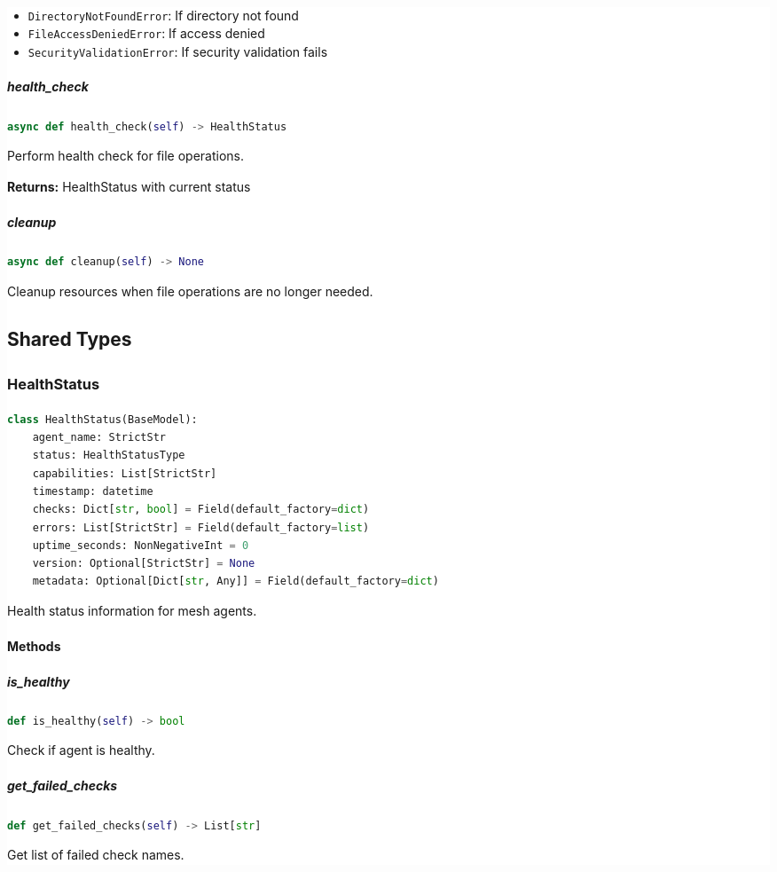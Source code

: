 - `DirectoryNotFoundError`: If directory not found
- `FileAccessDeniedError`: If access denied
- `SecurityValidationError`: If security validation fails

##### health_check

```python
async def health_check(self) -> HealthStatus
```

Perform health check for file operations.

**Returns:** HealthStatus with current status

##### cleanup

```python
async def cleanup(self) -> None
```

Cleanup resources when file operations are no longer needed.

## Shared Types

### HealthStatus

```python
class HealthStatus(BaseModel):
    agent_name: StrictStr
    status: HealthStatusType
    capabilities: List[StrictStr]
    timestamp: datetime
    checks: Dict[str, bool] = Field(default_factory=dict)
    errors: List[StrictStr] = Field(default_factory=list)
    uptime_seconds: NonNegativeInt = 0
    version: Optional[StrictStr] = None
    metadata: Optional[Dict[str, Any]] = Field(default_factory=dict)
```

Health status information for mesh agents.

#### Methods

##### is_healthy

```python
def is_healthy(self) -> bool
```

Check if agent is healthy.

##### get_failed_checks

```python
def get_failed_checks(self) -> List[str]
```

Get list of failed check names.
